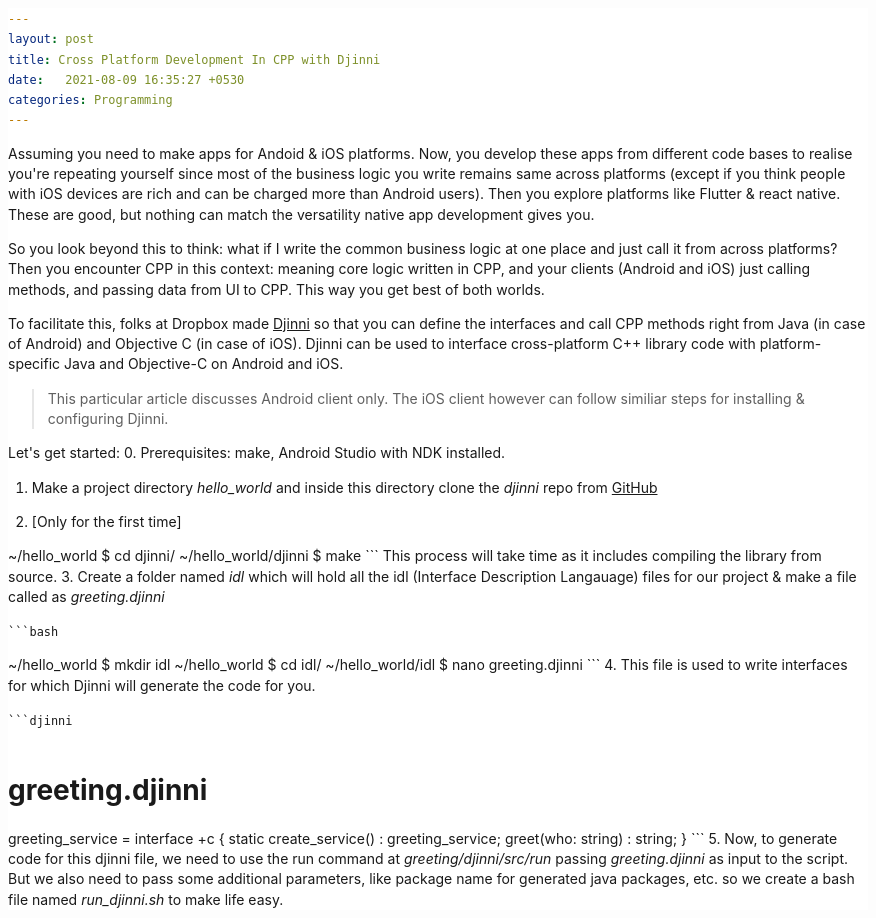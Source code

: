```yaml
---
layout: post
title: Cross Platform Development In CPP with Djinni
date:   2021-08-09 16:35:27 +0530
categories: Programming
---
```


Assuming you need to make apps for Andoid & iOS platforms. Now, you develop these apps from different code bases to realise you're repeating yourself since most of the business logic you write remains same across platforms (except if you think people with iOS devices are rich and can be charged more than Android users). Then you explore platforms like Flutter & react native. These are good, but nothing can match the versatility native app development gives you.

So you look beyond this to think: what if I write the common business logic at one place and just call it from across platforms? Then you encounter CPP in this context: meaning core logic written in CPP, and your clients (Android and iOS) just calling methods, and passing data from UI to CPP. This way you get best of both worlds.

To facilitate this, folks at Dropbox made [Djinni](https://github.com/dropbox/djinni) so that you can define the interfaces and call CPP methods right from Java (in case of Android) and Objective C (in case of iOS). Djinni can be used to interface cross-platform C++ library code with platform-specific Java and Objective-C on Android and iOS. 

> This particular article discusses Android client only. The iOS client however can follow similiar steps for installing & configuring Djinni.

Let's get started:
0. Prerequisites: make, Android Studio with NDK installed.
1. Make a project directory _hello_world_ and inside this directory clone the _djinni_ repo from [GitHub](https://github.com/dropbox/djinni)
2. [Only for the first time] 

    ```bash
~/hello_world $ cd djinni/
~/hello_world/djinni $ make
    ```
This process will take time as it includes compiling the library from source. 
3. Create a folder named _idl_ which will hold all the idl (Interface Description Langauage) files for our project & make a file called as _greeting.djinni_

    ```bash
~/hello_world $ mkdir idl
~/hello_world $ cd idl/
~/hello_world/idl $ nano greeting.djinni
    ```
4. This file is used to write interfaces for which Djinni will generate the code for you.

    ```djinni
# greeting.djinni
greeting_service = interface +c {
    static create_service() : greeting_service;
    greet(who: string) : string;
}
    ```
5. Now, to generate code for this djinni file, we need to use the run command at _greeting/djinni/src/run_ passing _greeting.djinni_ as input to the script. But we also need to pass some additional parameters, like package name for generated java packages, etc. so we create a bash file named _run_djinni.sh_ to make life easy.
